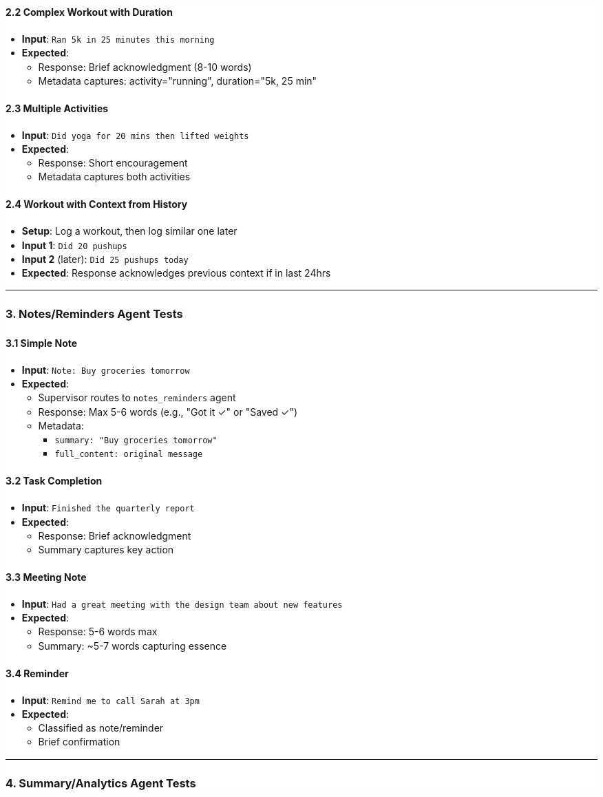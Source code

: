 #### 2.2 Complex Workout with Duration
- **Input**: `Ran 5k in 25 minutes this morning`
- **Expected**:
  - Response: Brief acknowledgment (8-10 words)
  - Metadata captures: activity="running", duration="5k, 25 min"

#### 2.3 Multiple Activities
- **Input**: `Did yoga for 20 mins then lifted weights`
- **Expected**:
  - Response: Short encouragement
  - Metadata captures both activities

#### 2.4 Workout with Context from History
- **Setup**: Log a workout, then log similar one later
- **Input 1**: `Did 20 pushups`
- **Input 2** (later): `Did 25 pushups today`
- **Expected**: Response acknowledges previous context if in last 24hrs

---

### 3. Notes/Reminders Agent Tests

#### 3.1 Simple Note
- **Input**: `Note: Buy groceries tomorrow`
- **Expected**:
  - Supervisor routes to `notes_reminders` agent
  - Response: Max 5-6 words (e.g., "Got it ✓" or "Saved ✓")
  - Metadata:
    - `summary: "Buy groceries tomorrow"`
    - `full_content: original message`

#### 3.2 Task Completion
- **Input**: `Finished the quarterly report`
- **Expected**:
  - Response: Brief acknowledgment
  - Summary captures key action

#### 3.3 Meeting Note
- **Input**: `Had a great meeting with the design team about new features`
- **Expected**:
  - Response: 5-6 words max
  - Summary: ~5-7 words capturing essence

#### 3.4 Reminder
- **Input**: `Remind me to call Sarah at 3pm`
- **Expected**:
  - Classified as note/reminder
  - Brief confirmation

---

### 4. Summary/Analytics Agent Tests
